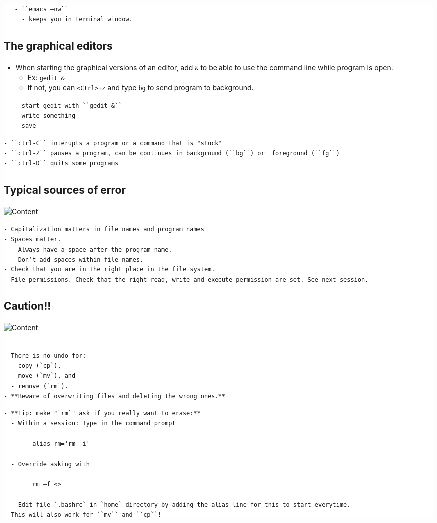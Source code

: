 ````{solution} Not to try today if you haven't used before!!!
   - ``emacs –nw``
     - keeps you in terminal window.
````

## The graphical editors
- When starting the graphical versions of an editor, add ``&`` to be able to use the command line while program is open.
  - Ex: `gedit &`
  - If not, you can `<Ctrl>+z` and type `bg` to send program to background.

```{exercise} Try gedit
   - start gedit with ``gedit &``
   - write something
   - save
```

```[tip}
- ``ctrl-C`` interupts a program or a command that is "stuck"
- ``ctrl-Z`` pauses a program, can be continues in background (``bg``) or  foreground (``fg``)
- ``ctrl-D`` quits some programs
```

## Typical sources of error

![Content](./img/cross.png)

```{Warning}
- Capitalization matters in file names and program names
- Spaces matter.
  - Always have a space after the program name.
  - Don’t add spaces within file names.
- Check that you are in the right place in the file system.
- File permissions. Check that the right read, write and execute permission are set. See next session.
```


 
## Caution!!

![Content](./img/caution.png)


```{Warning}

- There is no undo for:
  - copy (`cp`),
  - move (`mv`), and
  - remove (`rm`).
- **Beware of overwriting files and deleting the wrong ones.**
```
 
```{Note}
- **Tip: make "`rm`" ask if you really want to erase:**
  - Within a session: Type in the command prompt

        alias rm='rm -i'

  - Override asking with 

        rm –f <>

  - Edit file `.bashrc` in `home` directory by adding the alias line for this to start everytime.
- This will also work for ``mv`` and ``cp``!
```
